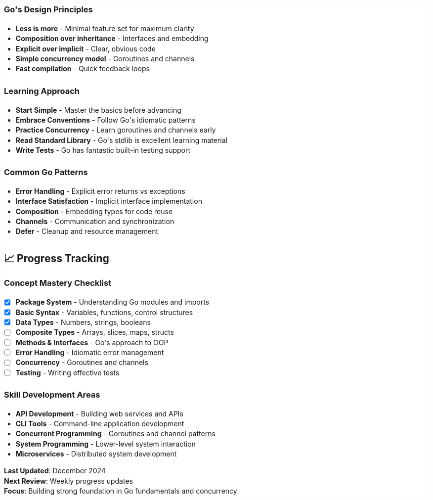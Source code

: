 ### **Go's Design Principles**
- **Less is more** - Minimal feature set for maximum clarity
- **Composition over inheritance** - Interfaces and embedding
- **Explicit over implicit** - Clear, obvious code
- **Simple concurrency model** - Goroutines and channels
- **Fast compilation** - Quick feedback loops

### **Learning Approach**
- **Start Simple** - Master the basics before advancing
- **Embrace Conventions** - Follow Go's idiomatic patterns
- **Practice Concurrency** - Learn goroutines and channels early
- **Read Standard Library** - Go's stdlib is excellent learning material
- **Write Tests** - Go has fantastic built-in testing support

### **Common Go Patterns**
- **Error Handling** - Explicit error returns vs exceptions
- **Interface Satisfaction** - Implicit interface implementation
- **Composition** - Embedding types for code reuse
- **Channels** - Communication and synchronization
- **Defer** - Cleanup and resource management

## 📈 Progress Tracking

### **Concept Mastery Checklist**
- [x] **Package System** - Understanding Go modules and imports
- [x] **Basic Syntax** - Variables, functions, control structures
- [x] **Data Types** - Numbers, strings, booleans
- [ ] **Composite Types** - Arrays, slices, maps, structs
- [ ] **Methods & Interfaces** - Go's approach to OOP
- [ ] **Error Handling** - Idiomatic error management
- [ ] **Concurrency** - Goroutines and channels
- [ ] **Testing** - Writing effective tests

### **Skill Development Areas**
- **API Development** - Building web services and APIs
- **CLI Tools** - Command-line application development
- **Concurrent Programming** - Goroutines and channel patterns
- **System Programming** - Lower-level system interaction
- **Microservices** - Distributed system development

**Last Updated**: December 2024  
**Next Review**: Weekly progress updates  
**Focus**: Building strong foundation in Go fundamentals and concurrency